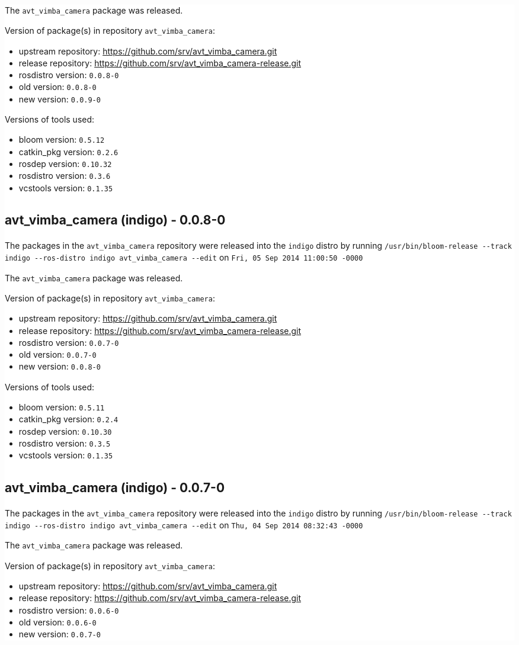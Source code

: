 The `avt_vimba_camera` package was released.

Version of package(s) in repository `avt_vimba_camera`:
- upstream repository: https://github.com/srv/avt_vimba_camera.git
- release repository: https://github.com/srv/avt_vimba_camera-release.git
- rosdistro version: `0.0.8-0`
- old version: `0.0.8-0`
- new version: `0.0.9-0`

Versions of tools used:
- bloom version: `0.5.12`
- catkin_pkg version: `0.2.6`
- rosdep version: `0.10.32`
- rosdistro version: `0.3.6`
- vcstools version: `0.1.35`


## avt_vimba_camera (indigo) - 0.0.8-0

The packages in the `avt_vimba_camera` repository were released into the `indigo` distro by running `/usr/bin/bloom-release --track indigo --ros-distro indigo avt_vimba_camera --edit` on `Fri, 05 Sep 2014 11:00:50 -0000`

The `avt_vimba_camera` package was released.

Version of package(s) in repository `avt_vimba_camera`:
- upstream repository: https://github.com/srv/avt_vimba_camera.git
- release repository: https://github.com/srv/avt_vimba_camera-release.git
- rosdistro version: `0.0.7-0`
- old version: `0.0.7-0`
- new version: `0.0.8-0`

Versions of tools used:
- bloom version: `0.5.11`
- catkin_pkg version: `0.2.4`
- rosdep version: `0.10.30`
- rosdistro version: `0.3.5`
- vcstools version: `0.1.35`


## avt_vimba_camera (indigo) - 0.0.7-0

The packages in the `avt_vimba_camera` repository were released into the `indigo` distro by running `/usr/bin/bloom-release --track indigo --ros-distro indigo avt_vimba_camera --edit` on `Thu, 04 Sep 2014 08:32:43 -0000`

The `avt_vimba_camera` package was released.

Version of package(s) in repository `avt_vimba_camera`:
- upstream repository: https://github.com/srv/avt_vimba_camera.git
- release repository: https://github.com/srv/avt_vimba_camera-release.git
- rosdistro version: `0.0.6-0`
- old version: `0.0.6-0`
- new version: `0.0.7-0`
